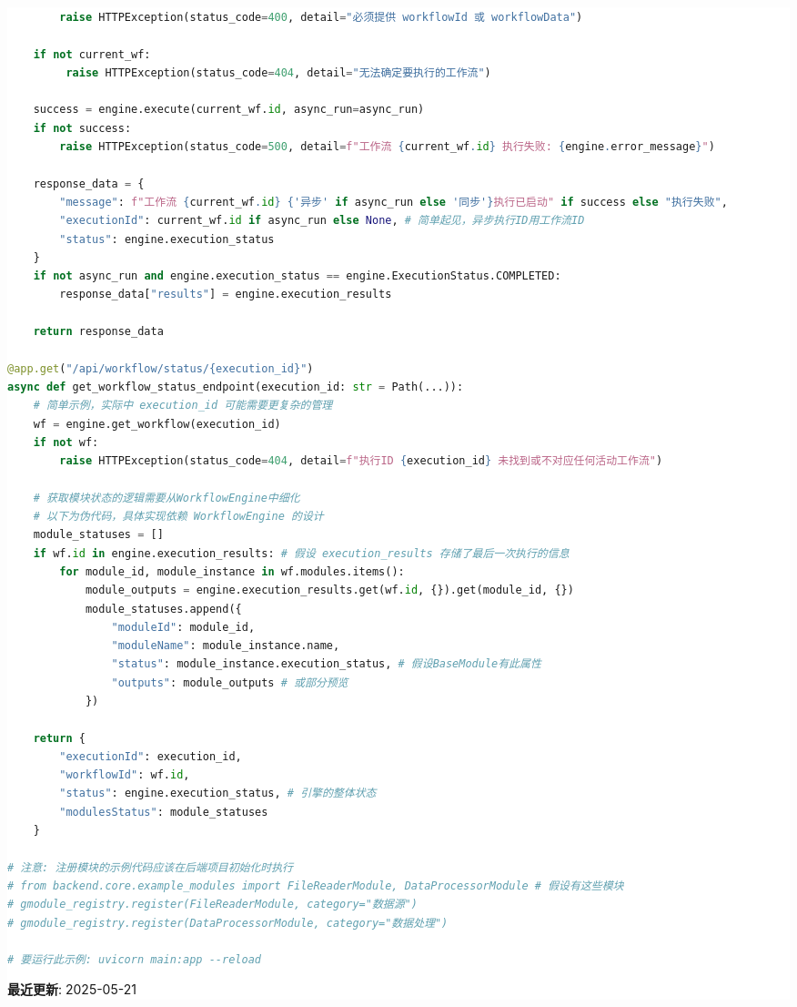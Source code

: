 ```python
        raise HTTPException(status_code=400, detail="必须提供 workflowId 或 workflowData")

    if not current_wf:
         raise HTTPException(status_code=404, detail="无法确定要执行的工作流")

    success = engine.execute(current_wf.id, async_run=async_run)
    if not success:
        raise HTTPException(status_code=500, detail=f"工作流 {current_wf.id} 执行失败: {engine.error_message}")

    response_data = {
        "message": f"工作流 {current_wf.id} {'异步' if async_run else '同步'}执行已启动" if success else "执行失败",
        "executionId": current_wf.id if async_run else None, # 简单起见，异步执行ID用工作流ID
        "status": engine.execution_status
    }
    if not async_run and engine.execution_status == engine.ExecutionStatus.COMPLETED:
        response_data["results"] = engine.execution_results
    
    return response_data

@app.get("/api/workflow/status/{execution_id}")
async def get_workflow_status_endpoint(execution_id: str = Path(...)):
    # 简单示例，实际中 execution_id 可能需要更复杂的管理
    wf = engine.get_workflow(execution_id)
    if not wf:
        raise HTTPException(status_code=404, detail=f"执行ID {execution_id} 未找到或不对应任何活动工作流")

    # 获取模块状态的逻辑需要从WorkflowEngine中细化
    # 以下为伪代码，具体实现依赖 WorkflowEngine 的设计
    module_statuses = []
    if wf.id in engine.execution_results: # 假设 execution_results 存储了最后一次执行的信息
        for module_id, module_instance in wf.modules.items():
            module_outputs = engine.execution_results.get(wf.id, {}).get(module_id, {})
            module_statuses.append({
                "moduleId": module_id,
                "moduleName": module_instance.name,
                "status": module_instance.execution_status, # 假设BaseModule有此属性
                "outputs": module_outputs # 或部分预览
            })
    
    return {
        "executionId": execution_id,
        "workflowId": wf.id,
        "status": engine.execution_status, # 引擎的整体状态
        "modulesStatus": module_statuses
    }

# 注意: 注册模块的示例代码应该在后端项目初始化时执行
# from backend.core.example_modules import FileReaderModule, DataProcessorModule # 假设有这些模块
# gmodule_registry.register(FileReaderModule, category="数据源")
# gmodule_registry.register(DataProcessorModule, category="数据处理")

# 要运行此示例: uvicorn main:app --reload
```

**最近更新**: 2025-05-21 